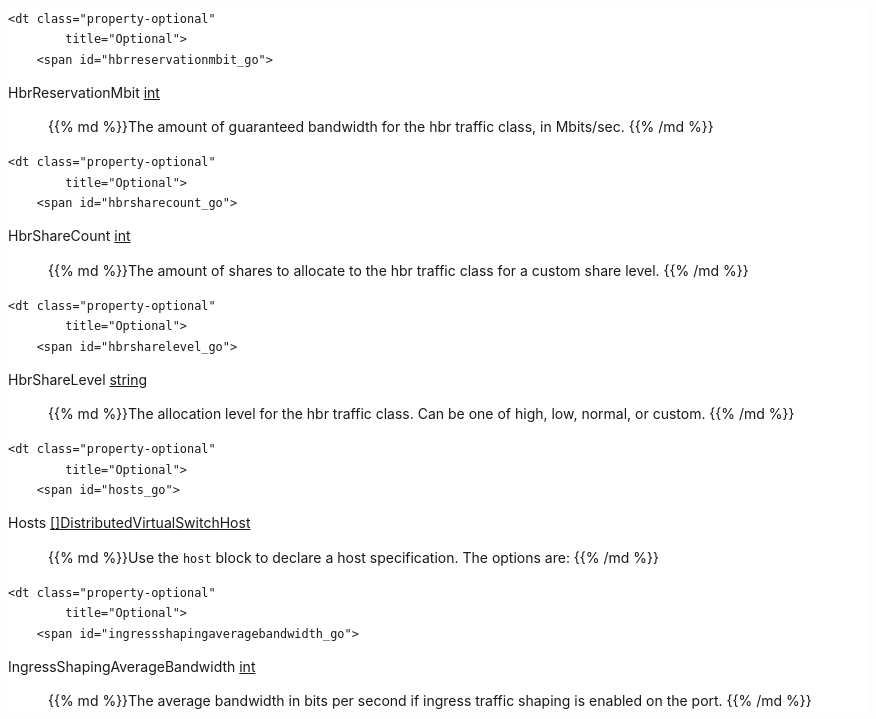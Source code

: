     <dt class="property-optional"
            title="Optional">
        <span id="hbrreservationmbit_go">
<a href="#hbrreservationmbit_go" style="color: inherit; text-decoration: inherit;">Hbr<wbr>Reservation<wbr>Mbit</a>
</span> 
        <span class="property-indicator"></span>
        <span class="property-type"><a href="https://golang.org/pkg/builtin/#integer">int</a></span>
    </dt>
    <dd>{{% md %}}The amount of guaranteed bandwidth for the hbr traffic class, in Mbits/sec.
{{% /md %}}</dd>

    <dt class="property-optional"
            title="Optional">
        <span id="hbrsharecount_go">
<a href="#hbrsharecount_go" style="color: inherit; text-decoration: inherit;">Hbr<wbr>Share<wbr>Count</a>
</span> 
        <span class="property-indicator"></span>
        <span class="property-type"><a href="https://golang.org/pkg/builtin/#integer">int</a></span>
    </dt>
    <dd>{{% md %}}The amount of shares to allocate to the hbr traffic class for a custom share level.
{{% /md %}}</dd>

    <dt class="property-optional"
            title="Optional">
        <span id="hbrsharelevel_go">
<a href="#hbrsharelevel_go" style="color: inherit; text-decoration: inherit;">Hbr<wbr>Share<wbr>Level</a>
</span> 
        <span class="property-indicator"></span>
        <span class="property-type"><a href="https://golang.org/pkg/builtin/#string">string</a></span>
    </dt>
    <dd>{{% md %}}The allocation level for the hbr traffic class. Can be one of high, low, normal, or custom.
{{% /md %}}</dd>

    <dt class="property-optional"
            title="Optional">
        <span id="hosts_go">
<a href="#hosts_go" style="color: inherit; text-decoration: inherit;">Hosts</a>
</span> 
        <span class="property-indicator"></span>
        <span class="property-type"><a href="#distributedvirtualswitchhost">[]Distributed<wbr>Virtual<wbr>Switch<wbr>Host</a></span>
    </dt>
    <dd>{{% md %}}Use the `host` block to declare a host specification. The
options are:
{{% /md %}}</dd>

    <dt class="property-optional"
            title="Optional">
        <span id="ingressshapingaveragebandwidth_go">
<a href="#ingressshapingaveragebandwidth_go" style="color: inherit; text-decoration: inherit;">Ingress<wbr>Shaping<wbr>Average<wbr>Bandwidth</a>
</span> 
        <span class="property-indicator"></span>
        <span class="property-type"><a href="https://golang.org/pkg/builtin/#integer">int</a></span>
    </dt>
    <dd>{{% md %}}The average bandwidth in
bits per second if ingress traffic shaping is enabled on the port.
{{% /md %}}</dd>
